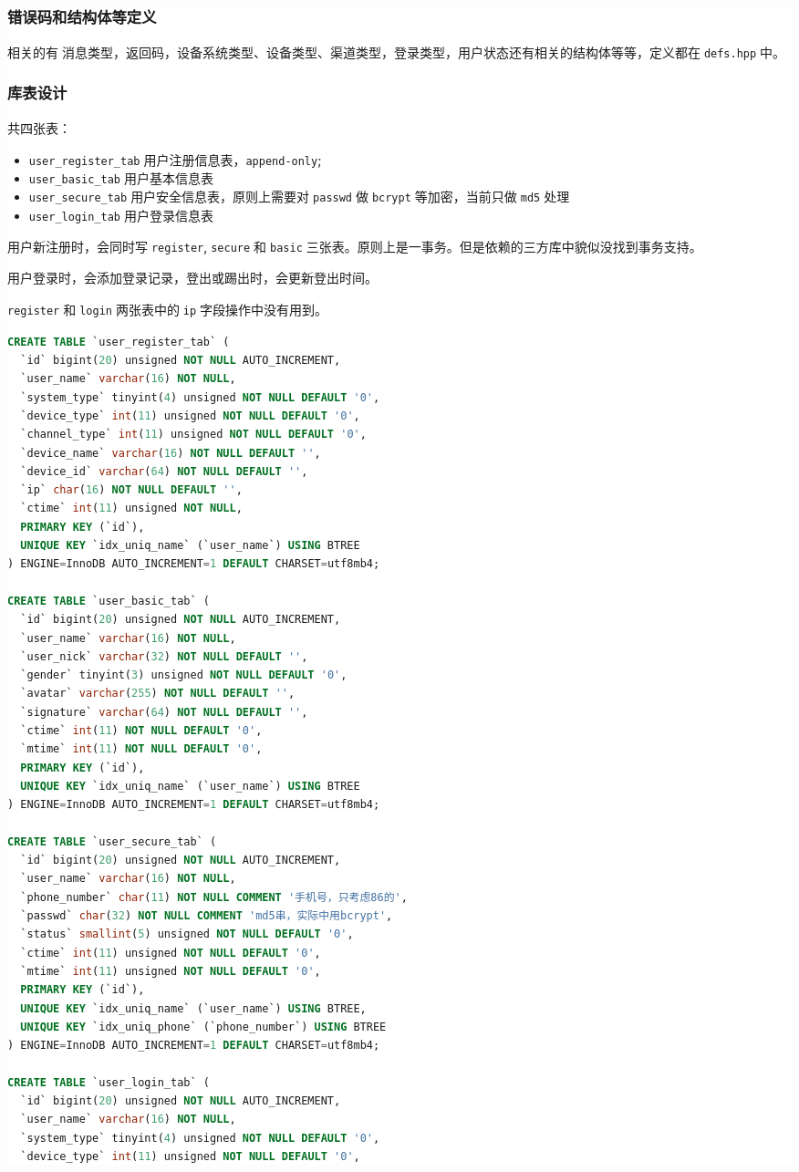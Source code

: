 ### 错误码和结构体等定义

相关的有 消息类型，返回码，设备系统类型、设备类型、渠道类型，登录类型，用户状态还有相关的结构体等等，定义都在 `defs.hpp` 中。

### 库表设计

共四张表：

* `user_register_tab` 用户注册信息表，`append-only`;
* `user_basic_tab` 用户基本信息表
* `user_secure_tab` 用户安全信息表，原则上需要对 `passwd` 做 `bcrypt` 等加密，当前只做 `md5` 处理
* `user_login_tab` 用户登录信息表

用户新注册时，会同时写 `register`, `secure` 和 `basic` 三张表。原则上是一事务。但是依赖的三方库中貌似没找到事务支持。

用户登录时，会添加登录记录，登出或踢出时，会更新登出时间。

`register` 和 `login` 两张表中的 `ip` 字段操作中没有用到。



```sql
CREATE TABLE `user_register_tab` (
  `id` bigint(20) unsigned NOT NULL AUTO_INCREMENT,
  `user_name` varchar(16) NOT NULL,
  `system_type` tinyint(4) unsigned NOT NULL DEFAULT '0',
  `device_type` int(11) unsigned NOT NULL DEFAULT '0',
  `channel_type` int(11) unsigned NOT NULL DEFAULT '0',
  `device_name` varchar(16) NOT NULL DEFAULT '',
  `device_id` varchar(64) NOT NULL DEFAULT '',
  `ip` char(16) NOT NULL DEFAULT '',
  `ctime` int(11) unsigned NOT NULL,
  PRIMARY KEY (`id`),
  UNIQUE KEY `idx_uniq_name` (`user_name`) USING BTREE
) ENGINE=InnoDB AUTO_INCREMENT=1 DEFAULT CHARSET=utf8mb4;

CREATE TABLE `user_basic_tab` (
  `id` bigint(20) unsigned NOT NULL AUTO_INCREMENT,
  `user_name` varchar(16) NOT NULL,
  `user_nick` varchar(32) NOT NULL DEFAULT '',
  `gender` tinyint(3) unsigned NOT NULL DEFAULT '0',
  `avatar` varchar(255) NOT NULL DEFAULT '',
  `signature` varchar(64) NOT NULL DEFAULT '',
  `ctime` int(11) NOT NULL DEFAULT '0',
  `mtime` int(11) NOT NULL DEFAULT '0',
  PRIMARY KEY (`id`),
  UNIQUE KEY `idx_uniq_name` (`user_name`) USING BTREE
) ENGINE=InnoDB AUTO_INCREMENT=1 DEFAULT CHARSET=utf8mb4;

CREATE TABLE `user_secure_tab` (
  `id` bigint(20) unsigned NOT NULL AUTO_INCREMENT,
  `user_name` varchar(16) NOT NULL,
  `phone_number` char(11) NOT NULL COMMENT '手机号，只考虑86的',
  `passwd` char(32) NOT NULL COMMENT 'md5串，实际中用bcrypt',
  `status` smallint(5) unsigned NOT NULL DEFAULT '0',
  `ctime` int(11) unsigned NOT NULL DEFAULT '0',
  `mtime` int(11) unsigned NOT NULL DEFAULT '0',
  PRIMARY KEY (`id`),
  UNIQUE KEY `idx_uniq_name` (`user_name`) USING BTREE,
  UNIQUE KEY `idx_uniq_phone` (`phone_number`) USING BTREE
) ENGINE=InnoDB AUTO_INCREMENT=1 DEFAULT CHARSET=utf8mb4;

CREATE TABLE `user_login_tab` (
  `id` bigint(20) unsigned NOT NULL AUTO_INCREMENT,
  `user_name` varchar(16) NOT NULL,
  `system_type` tinyint(4) unsigned NOT NULL DEFAULT '0',
  `device_type` int(11) unsigned NOT NULL DEFAULT '0',
```
